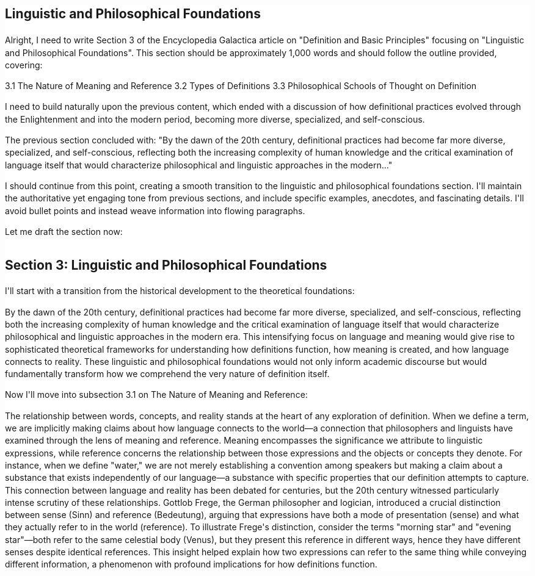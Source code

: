 ## Linguistic and Philosophical Foundations

<think>Alright, I need to write Section 3 of the Encyclopedia Galactica article on "Definition and Basic Principles" focusing on "Linguistic and Philosophical Foundations". This section should be approximately 1,000 words and should follow the outline provided, covering:

3.1 The Nature of Meaning and Reference
3.2 Types of Definitions
3.3 Philosophical Schools of Thought on Definition

I need to build naturally upon the previous content, which ended with a discussion of how definitional practices evolved through the Enlightenment and into the modern period, becoming more diverse, specialized, and self-conscious.

The previous section concluded with: "By the dawn of the 20th century, definitional practices had become far more diverse, specialized, and self-conscious, reflecting both the increasing complexity of human knowledge and the critical examination of language itself that would characterize philosophical and linguistic approaches in the modern..."

I should continue from this point, creating a smooth transition to the linguistic and philosophical foundations section. I'll maintain the authoritative yet engaging tone from previous sections, and include specific examples, anecdotes, and fascinating details. I'll avoid bullet points and instead weave information into flowing paragraphs.

Let me draft the section now:

## Section 3: Linguistic and Philosophical Foundations

I'll start with a transition from the historical development to the theoretical foundations:

By the dawn of the 20th century, definitional practices had become far more diverse, specialized, and self-conscious, reflecting both the increasing complexity of human knowledge and the critical examination of language itself that would characterize philosophical and linguistic approaches in the modern era. This intensifying focus on language and meaning would give rise to sophisticated theoretical frameworks for understanding how definitions function, how meaning is created, and how language connects to reality. These linguistic and philosophical foundations would not only inform academic discourse but would fundamentally transform how we comprehend the very nature of definition itself.

Now I'll move into subsection 3.1 on The Nature of Meaning and Reference:

The relationship between words, concepts, and reality stands at the heart of any exploration of definition. When we define a term, we are implicitly making claims about how language connects to the world—a connection that philosophers and linguists have examined through the lens of meaning and reference. Meaning encompasses the significance we attribute to linguistic expressions, while reference concerns the relationship between those expressions and the objects or concepts they denote. For instance, when we define "water," we are not merely establishing a convention among speakers but making a claim about a substance that exists independently of our language—a substance with specific properties that our definition attempts to capture. This connection between language and reality has been debated for centuries, but the 20th century witnessed particularly intense scrutiny of these relationships. Gottlob Frege, the German philosopher and logician, introduced a crucial distinction between sense (Sinn) and reference (Bedeutung), arguing that expressions have both a mode of presentation (sense) and what they actually refer to in the world (reference). To illustrate Frege's distinction, consider the terms "morning star" and "evening star"—both refer to the same celestial body (Venus), but they present this reference in different ways, hence they have different senses despite identical references. This insight helped explain how two expressions can refer to the same thing while conveying different information, a phenomenon with profound implications for how definitions function.
